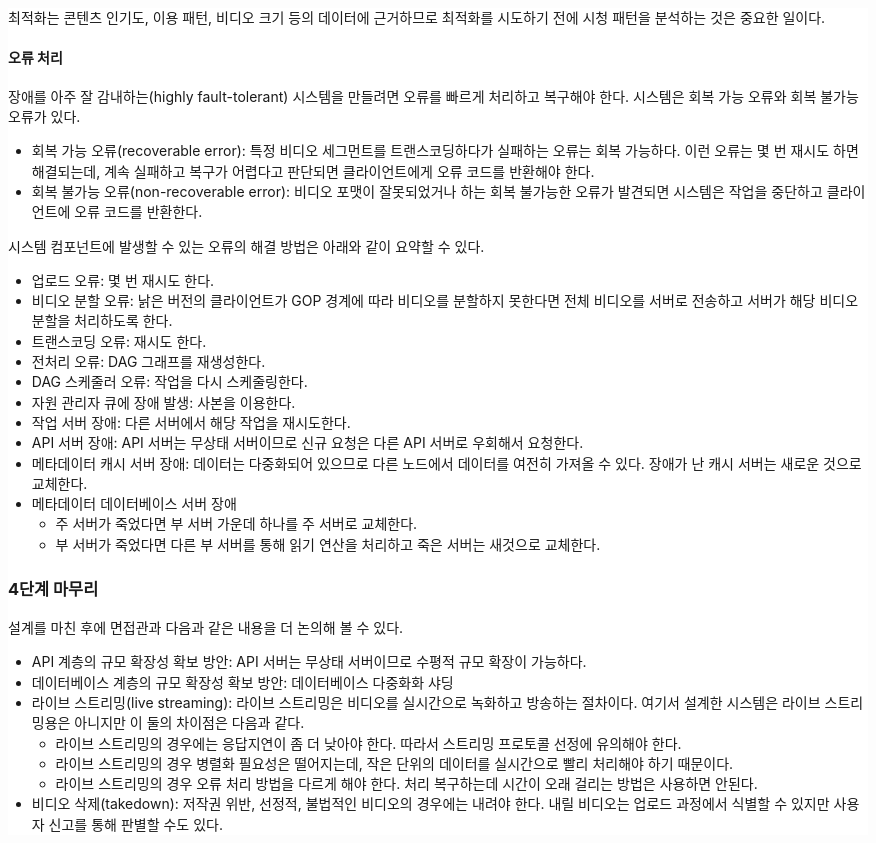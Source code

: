최적화는 콘텐츠 인기도, 이용 패턴, 비디오 크기 등의 데이터에 근거하므로 최적화를 시도하기 전에 시청 패턴을 분석하는 것은 중요한 일이다.

#### 오류 처리

장애를 아주 잘 감내하는(highly fault-tolerant) 시스템을 만들려면 오류를 빠르게 처리하고 복구해야 한다.
시스템은 회복 가능 오류와 회복 불가능 오류가 있다.

- 회복 가능 오류(recoverable error): 특정 비디오 세그먼트를 트랜스코딩하다가 실패하는 오류는 회복 가능하다. 이런 오류는 몇 번 재시도 하면 해결되는데, 계속 실패하고 복구가 어렵다고 판단되면 클라이언트에게 오류 코드를 반환해야 한다.
- 회복 불가능 오류(non-recoverable error): 비디오 포맷이 잘못되었거나 하는 회복 불가능한 오류가 발견되면 시스템은 작업을 중단하고 클라이언트에 오류 코드를 반환한다.

시스템 컴포넌트에 발생할 수 있는 오류의 해결 방법은 아래와 같이 요약할 수 있다.

- 업로드 오류: 몇 번 재시도 한다.
- 비디오 분할 오류: 낡은 버전의 클라이언트가 GOP 경계에 따라 비디오를 분할하지 못한다면 전체 비디오를 서버로 전송하고 서버가 해당 비디오 분할을 처리하도록 한다.
- 트랜스코딩 오류: 재시도 한다.
- 전처리 오류: DAG 그래프를 재생성한다.
- DAG 스케줄러 오류: 작업을 다시 스케줄링한다.
- 자원 관리자 큐에 장애 발생: 사본을 이용한다.
- 작업 서버 장애: 다른 서버에서 해당 작업을 재시도한다.
- API 서버 장애: API 서버는 무상태 서버이므로 신규 요청은 다른 API 서버로 우회해서 요청한다.
- 메타데이터 캐시 서버 장애: 데이터는 다중화되어 있으므로 다른 노드에서 데이터를 여전히 가져올 수 있다. 장애가 난 캐시 서버는 새로운 것으로 교체한다.
- 메타데이터 데이터베이스 서버 장애
  - 주 서버가 죽었다면 부 서버 가운데 하나를 주 서버로 교체한다.
  - 부 서버가 죽었다면 다른 부 서버를 통해 읽기 연산을 처리하고 죽은 서버는 새것으로 교체한다.

### 4단계 마무리

설계를 마친 후에 면접관과 다음과 같은 내용을 더 논의해 볼 수 있다.

- API 계층의 규모 확장성 확보 방안: API 서버는 무상태 서버이므로 수평적 규모 확장이 가능하다.
- 데이터베이스 계층의 규모 확장성 확보 방안: 데이터베이스 다중화화 샤딩
- 라이브 스트리밍(live streaming): 라이브 스트리밍은 비디오를 실시간으로 녹화하고 방송하는 절차이다. 여기서 설계한 시스템은 라이브 스트리밍용은 아니지만 이 둘의 차이점은 다음과 같다.
  - 라이브 스트리밍의 경우에는 응답지연이 좀 더 낮아야 한다. 따라서 스트리밍 프로토콜 선정에 유의해야 한다.
  - 라이브 스트리밍의 경우 병렬화 필요성은 떨어지는데, 작은 단위의 데이터를 실시간으로 빨리 처리해야 하기 때문이다.
  - 라이브 스트리밍의 경우 오류 처리 방법을 다르게 해야 한다. 처리 복구하는데 시간이 오래 걸리는 방법은 사용하면 안된다.
- 비디오 삭제(takedown): 저작권 위반, 선정적, 불법적인 비디오의 경우에는 내려야 한다. 내릴 비디오는 업로드 과정에서 식별할 수 있지만 사용자 신고를 통해 판별할 수도 있다.